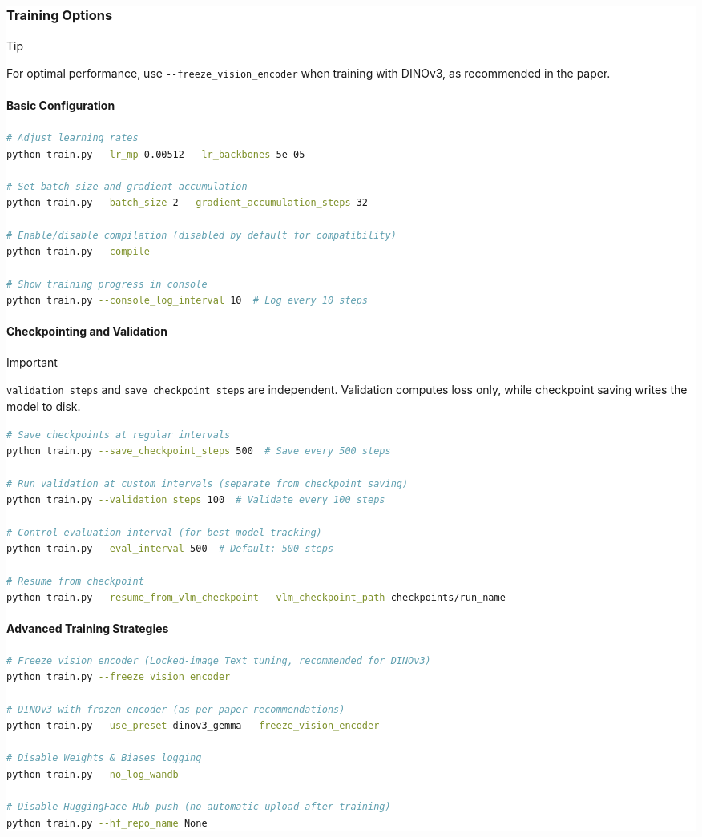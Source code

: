 ### Training Options

> [!TIP]
> For optimal performance, use `--freeze_vision_encoder` when training with DINOv3, as recommended in the paper.

#### Basic Configuration
```bash
# Adjust learning rates
python train.py --lr_mp 0.00512 --lr_backbones 5e-05

# Set batch size and gradient accumulation
python train.py --batch_size 2 --gradient_accumulation_steps 32

# Enable/disable compilation (disabled by default for compatibility)
python train.py --compile

# Show training progress in console
python train.py --console_log_interval 10  # Log every 10 steps
```

#### Checkpointing and Validation

> [!IMPORTANT]
> `validation_steps` and `save_checkpoint_steps` are independent. Validation computes loss only, while checkpoint saving writes the model to disk.

```bash
# Save checkpoints at regular intervals
python train.py --save_checkpoint_steps 500  # Save every 500 steps

# Run validation at custom intervals (separate from checkpoint saving)
python train.py --validation_steps 100  # Validate every 100 steps

# Control evaluation interval (for best model tracking)
python train.py --eval_interval 500  # Default: 500 steps

# Resume from checkpoint
python train.py --resume_from_vlm_checkpoint --vlm_checkpoint_path checkpoints/run_name
```

#### Advanced Training Strategies
```bash
# Freeze vision encoder (Locked-image Text tuning, recommended for DINOv3)
python train.py --freeze_vision_encoder

# DINOv3 with frozen encoder (as per paper recommendations)
python train.py --use_preset dinov3_gemma --freeze_vision_encoder

# Disable Weights & Biases logging
python train.py --no_log_wandb

# Disable HuggingFace Hub push (no automatic upload after training)
python train.py --hf_repo_name None
```
